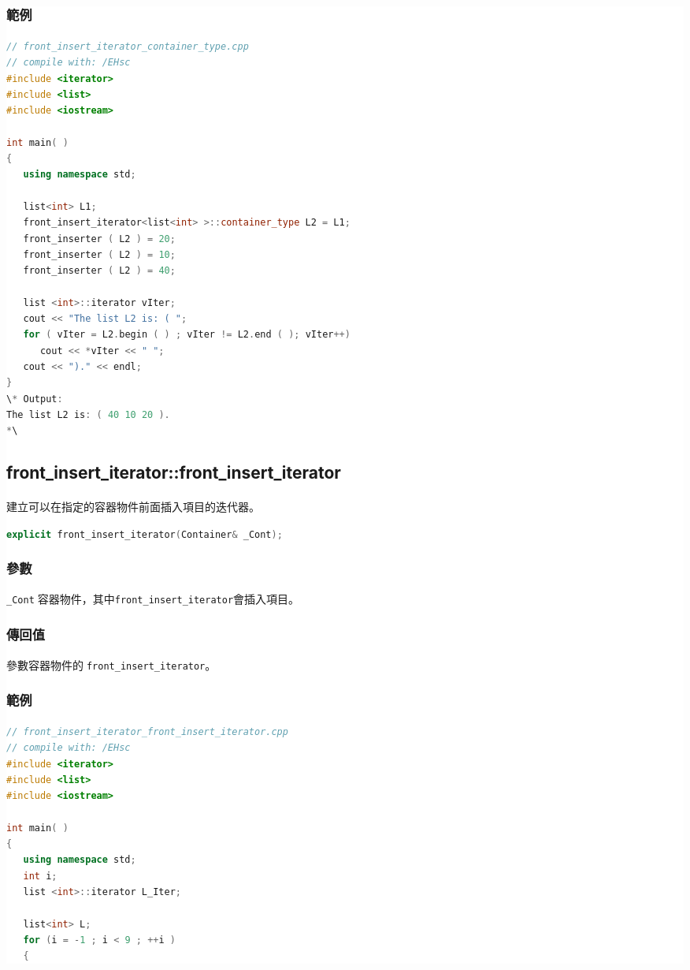 ### <a name="example"></a>範例

```cpp
// front_insert_iterator_container_type.cpp
// compile with: /EHsc
#include <iterator>
#include <list>
#include <iostream>

int main( )
{
   using namespace std;

   list<int> L1;
   front_insert_iterator<list<int> >::container_type L2 = L1;
   front_inserter ( L2 ) = 20;
   front_inserter ( L2 ) = 10;
   front_inserter ( L2 ) = 40;

   list <int>::iterator vIter;
   cout << "The list L2 is: ( ";
   for ( vIter = L2.begin ( ) ; vIter != L2.end ( ); vIter++)
      cout << *vIter << " ";
   cout << ")." << endl;
}
\* Output:
The list L2 is: ( 40 10 20 ).
*\
```

## <a name="front_insert_iterator"></a>  front_insert_iterator::front_insert_iterator

建立可以在指定的容器物件前面插入項目的迭代器。

```cpp
explicit front_insert_iterator(Container& _Cont);
```

### <a name="parameters"></a>參數

`_Cont` 容器物件，其中`front_insert_iterator`會插入項目。

### <a name="return-value"></a>傳回值

參數容器物件的 `front_insert_iterator`。

### <a name="example"></a>範例

```cpp
// front_insert_iterator_front_insert_iterator.cpp
// compile with: /EHsc
#include <iterator>
#include <list>
#include <iostream>

int main( )
{
   using namespace std;
   int i;
   list <int>::iterator L_Iter;

   list<int> L;
   for (i = -1 ; i < 9 ; ++i )
   {
```